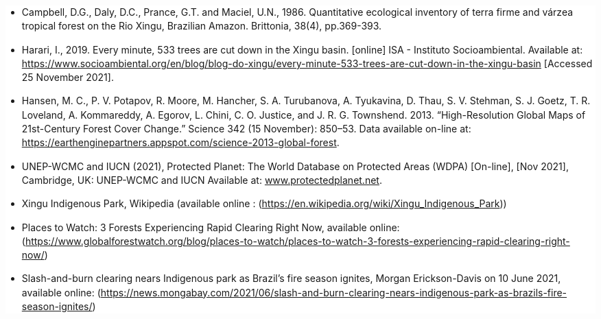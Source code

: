 * Campbell, D.G., Daly, D.C., Prance, G.T. and Maciel, U.N., 1986. Quantitative ecological inventory of terra firme and várzea tropical forest on the Rio Xingu, Brazilian Amazon. Brittonia, 38(4), pp.369-393.

* Harari, I., 2019. Every minute, 533 trees are cut down in the Xingu basin. [online] ISA - Instituto Socioambiental. Available at: <https://www.socioambiental.org/en/blog/blog-do-xingu/every-minute-533-trees-are-cut-down-in-the-xingu-basin> [Accessed 25 November 2021].

* Hansen, M. C., P. V. Potapov, R. Moore, M. Hancher, S. A. Turubanova, A. Tyukavina, D. Thau, S. V. Stehman, S. J. Goetz, T. R. Loveland, A. Kommareddy, A. Egorov, L. Chini, C. O. Justice, and J. R. G. Townshend. 2013. “High-Resolution Global Maps of 21st-Century Forest Cover Change.” Science 342 (15 November): 850–53. Data available on-line at: https://earthenginepartners.appspot.com/science-2013-global-forest.

* UNEP-WCMC and IUCN (2021), Protected Planet: The World Database on Protected Areas (WDPA) [On-line], [Nov 2021], Cambridge, UK: UNEP-WCMC and IUCN Available at: www.protectedplanet.net.

* Xingu Indigenous Park, Wikipedia (available online : (https://en.wikipedia.org/wiki/Xingu_Indigenous_Park))

* Places to Watch: 3 Forests Experiencing Rapid Clearing Right Now, available online: (https://www.globalforestwatch.org/blog/places-to-watch/places-to-watch-3-forests-experiencing-rapid-clearing-right-now/)

* Slash-and-burn clearing nears Indigenous park as Brazil’s fire season ignites, Morgan Erickson-Davis on 10 June 2021, available online: (https://news.mongabay.com/2021/06/slash-and-burn-clearing-nears-indigenous-park-as-brazils-fire-season-ignites/)
